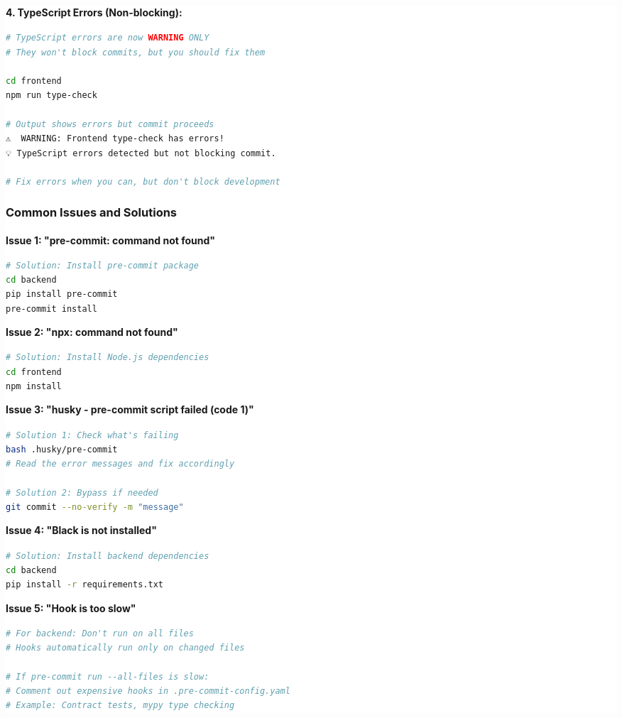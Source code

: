 **4. TypeScript Errors (Non-blocking):**
```bash
# TypeScript errors are now WARNING ONLY
# They won't block commits, but you should fix them

cd frontend
npm run type-check

# Output shows errors but commit proceeds
⚠️  WARNING: Frontend type-check has errors!
💡 TypeScript errors detected but not blocking commit.

# Fix errors when you can, but don't block development
```

### Common Issues and Solutions

**Issue 1: "pre-commit: command not found"**
```bash
# Solution: Install pre-commit package
cd backend
pip install pre-commit
pre-commit install
```

**Issue 2: "npx: command not found"**
```bash
# Solution: Install Node.js dependencies
cd frontend
npm install
```

**Issue 3: "husky - pre-commit script failed (code 1)"**
```bash
# Solution 1: Check what's failing
bash .husky/pre-commit
# Read the error messages and fix accordingly

# Solution 2: Bypass if needed
git commit --no-verify -m "message"
```

**Issue 4: "Black is not installed"**
```bash
# Solution: Install backend dependencies
cd backend
pip install -r requirements.txt
```

**Issue 5: "Hook is too slow"**
```bash
# For backend: Don't run on all files
# Hooks automatically run only on changed files

# If pre-commit run --all-files is slow:
# Comment out expensive hooks in .pre-commit-config.yaml
# Example: Contract tests, mypy type checking
```
